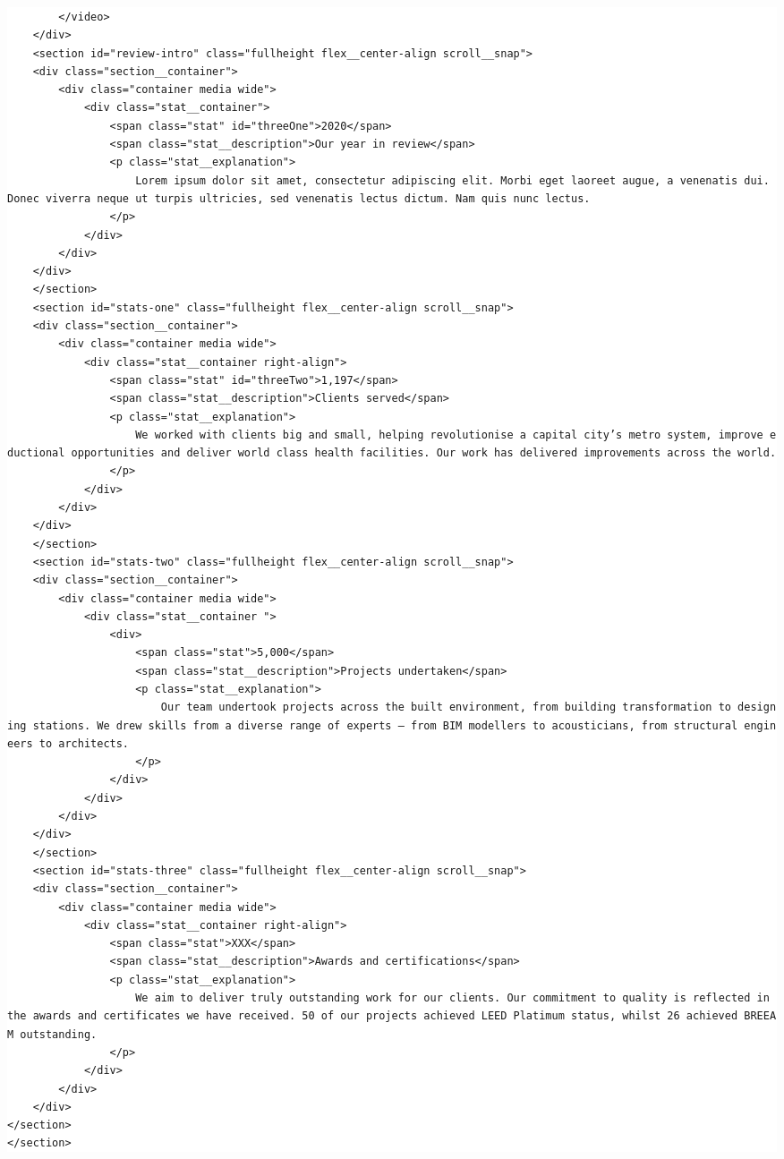     		</video>
		</div>
		<section id="review-intro" class="fullheight flex__center-align scroll__snap">
		<div class="section__container">
			<div class="container media wide">
				<div class="stat__container">
					<span class="stat" id="threeOne">2020</span>
					<span class="stat__description">Our year in review</span>
					<p class="stat__explanation">
						Lorem ipsum dolor sit amet, consectetur adipiscing elit. Morbi eget laoreet augue, a venenatis dui. Donec viverra neque ut turpis ultricies, sed venenatis lectus dictum. Nam quis nunc lectus.
					</p>
				</div>
			</div>
		</div>
		</section>
		<section id="stats-one" class="fullheight flex__center-align scroll__snap">
		<div class="section__container">
			<div class="container media wide">
				<div class="stat__container right-align">
					<span class="stat" id="threeTwo">1,197</span>
					<span class="stat__description">Clients served</span>
					<p class="stat__explanation">
						We worked with clients big and small, helping revolutionise a capital city’s metro system, improve eductional opportunities and deliver world class health facilities. Our work has delivered improvements across the world.
					</p>
				</div>
			</div>
		</div>
		</section>
		<section id="stats-two" class="fullheight flex__center-align scroll__snap">
		<div class="section__container">
			<div class="container media wide">
				<div class="stat__container ">
					<div>
						<span class="stat">5,000</span>
						<span class="stat__description">Projects undertaken</span>
						<p class="stat__explanation">
							Our team undertook projects across the built environment, from building transformation to designing stations. We drew skills from a diverse range of experts – from BIM modellers to acousticians, from structural engineers to architects.
						</p>
					</div>
				</div>
			</div>
		</div>
		</section>
		<section id="stats-three" class="fullheight flex__center-align scroll__snap">
		<div class="section__container">
			<div class="container media wide">
				<div class="stat__container right-align">
					<span class="stat">XXX</span>
					<span class="stat__description">Awards and certifications</span>
					<p class="stat__explanation">
						We aim to deliver truly outstanding work for our clients. Our commitment to quality is reflected in the awards and certificates we have received. 50 of our projects achieved LEED Platimum status, whilst 26 achieved BREEAM outstanding.
					</p>
				</div>
			</div>
		</div>
	</section>
	</section>